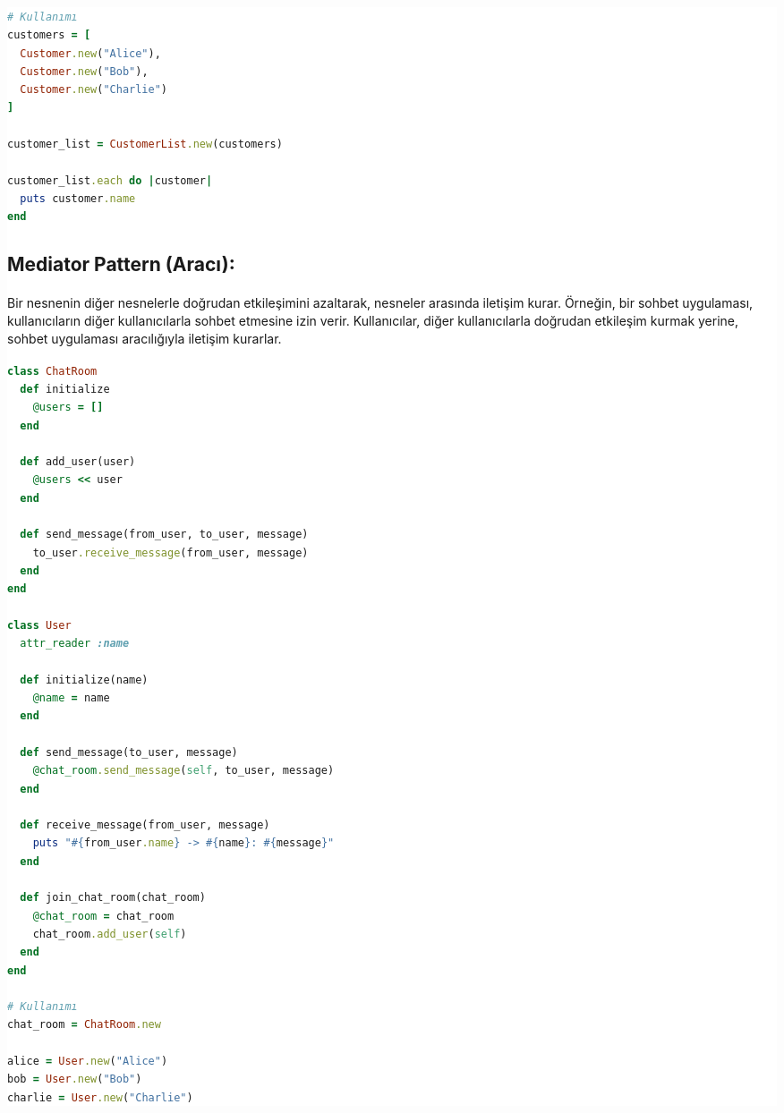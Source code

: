 ```ruby
# Kullanımı
customers = [
  Customer.new("Alice"),
  Customer.new("Bob"),
  Customer.new("Charlie")
]

customer_list = CustomerList.new(customers)

customer_list.each do |customer|
  puts customer.name
end
```

## Mediator Pattern (Aracı):
Bir nesnenin diğer nesnelerle doğrudan etkileşimini azaltarak, nesneler arasında iletişim kurar.
Örneğin, bir sohbet uygulaması, kullanıcıların diğer kullanıcılarla sohbet etmesine izin verir. Kullanıcılar, diğer kullanıcılarla doğrudan etkileşim kurmak yerine, sohbet uygulaması aracılığıyla iletişim kurarlar.

```ruby
class ChatRoom
  def initialize
    @users = []
  end

  def add_user(user)
    @users << user
  end

  def send_message(from_user, to_user, message)
    to_user.receive_message(from_user, message)
  end
end

class User
  attr_reader :name

  def initialize(name)
    @name = name
  end

  def send_message(to_user, message)
    @chat_room.send_message(self, to_user, message)
  end

  def receive_message(from_user, message)
    puts "#{from_user.name} -> #{name}: #{message}"
  end

  def join_chat_room(chat_room)
    @chat_room = chat_room
    chat_room.add_user(self)
  end
end

# Kullanımı
chat_room = ChatRoom.new

alice = User.new("Alice")
bob = User.new("Bob")
charlie = User.new("Charlie")

```